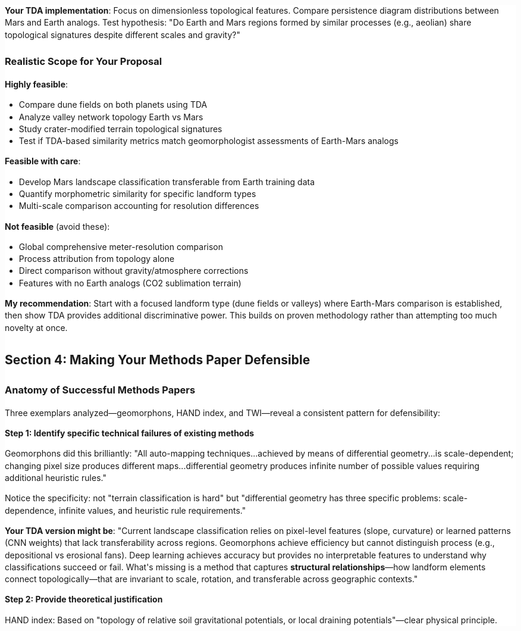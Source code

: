 **Your TDA implementation**: Focus on dimensionless topological features. Compare persistence diagram distributions between Mars and Earth analogs. Test hypothesis: "Do Earth and Mars regions formed by similar processes (e.g., aeolian) share topological signatures despite different scales and gravity?"

### Realistic Scope for Your Proposal

**Highly feasible**:
- Compare dune fields on both planets using TDA
- Analyze valley network topology Earth vs Mars
- Study crater-modified terrain topological signatures
- Test if TDA-based similarity metrics match geomorphologist assessments of Earth-Mars analogs

**Feasible with care**:
- Develop Mars landscape classification transferable from Earth training data
- Quantify morphometric similarity for specific landform types
- Multi-scale comparison accounting for resolution differences

**Not feasible** (avoid these):
- Global comprehensive meter-resolution comparison
- Process attribution from topology alone
- Direct comparison without gravity/atmosphere corrections
- Features with no Earth analogs (CO2 sublimation terrain)

**My recommendation**: Start with a focused landform type (dune fields or valleys) where Earth-Mars comparison is established, then show TDA provides additional discriminative power. This builds on proven methodology rather than attempting too much novelty at once.

## Section 4: Making Your Methods Paper Defensible

### Anatomy of Successful Methods Papers

Three exemplars analyzed—geomorphons, HAND index, and TWI—reveal a consistent pattern for defensibility:

**Step 1: Identify specific technical failures of existing methods**

Geomorphons did this brilliantly: "All auto-mapping techniques...achieved by means of differential geometry...is scale-dependent; changing pixel size produces different maps...differential geometry produces infinite number of possible values requiring additional heuristic rules."

Notice the specificity: not "terrain classification is hard" but "differential geometry has three specific problems: scale-dependence, infinite values, and heuristic rule requirements."

**Your TDA version might be**: "Current landscape classification relies on pixel-level features (slope, curvature) or learned patterns (CNN weights) that lack transferability across regions. Geomorphons achieve efficiency but cannot distinguish process (e.g., depositional vs erosional fans). Deep learning achieves accuracy but provides no interpretable features to understand why classifications succeed or fail. What's missing is a method that captures **structural relationships**—how landform elements connect topologically—that are invariant to scale, rotation, and transferable across geographic contexts."

**Step 2: Provide theoretical justification**

HAND index: Based on "topology of relative soil gravitational potentials, or local draining potentials"—clear physical principle.
